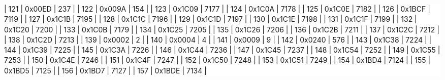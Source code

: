 |     121 | 0x00ED      |         237 |
|     122 | 0x009A      |         154 |
|     123 | 0x1C09      |        7177 |
|     124 | 0x1C0A      |        7178 |
|     125 | 0x1C0E      |        7182 |
|     126 | 0x1BCF      |        7119 |
|     127 | 0x1C1B      |        7195 |
|     128 | 0x1C1C      |        7196 |
|     129 | 0x1C1D      |        7197 |
|     130 | 0x1C1E      |        7198 |
|     131 | 0x1C1F      |        7199 |
|     132 | 0x1C20      |        7200 |
|     133 | 0x1C0B      |        7179 |
|     134 | 0x1C25      |        7205 |
|     135 | 0x1C26      |        7206 |
|     136 | 0x1C2B      |        7211 |
|     137 | 0x1C2C      |        7212 |
|     138 | 0x1C2D      |        7213 |
|     139 | 0x0002      |           2 |
|     140 | 0x0004      |           4 |
|     141 | 0x0009      |           9 |
|     142 | 0x0240      |         576 |
|     143 | 0x1C38      |        7224 |
|     144 | 0x1C39      |        7225 |
|     145 | 0x1C3A      |        7226 |
|     146 | 0x1C44      |        7236 |
|     147 | 0x1C45      |        7237 |
|     148 | 0x1C54      |        7252 |
|     149 | 0x1C55      |        7253 |
|     150 | 0x1C4E      |        7246 |
|     151 | 0x1C4F      |        7247 |
|     152 | 0x1C50      |        7248 |
|     153 | 0x1C51      |        7249 |
|     154 | 0x1BD4      |        7124 |
|     155 | 0x1BD5      |        7125 |
|     156 | 0x1BD7      |        7127 |
|     157 | 0x1BDE      |        7134 |